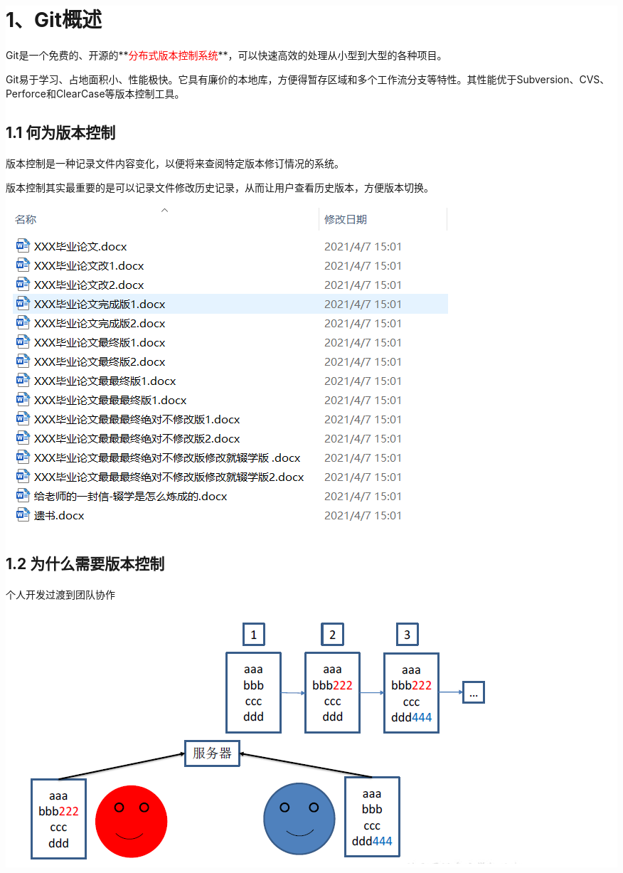 # 1、Git概述

Git是一个免费的、开源的**<span style="color:red">分布式版本控制系统</span>**，可以快速高效的处理从小型到大型的各种项目。

Git易于学习、占地面积小、性能极快。它具有廉价的本地库，方便得暂存区域和多个工作流分支等特性。其性能优于Subversion、CVS、Perforce和ClearCase等版本控制工具。

## 1.1 何为版本控制

版本控制是一种记录文件内容变化，以便将来查阅特定版本修订情况的系统。

版本控制其实最重要的是可以记录文件修改历史记录，从而让用户查看历史版本，方便版本切换。

![image-20210531174042938](Git%E5%AD%A6%E4%B9%A0.assets/image-20210531174042938.png)

## 1.2 为什么需要版本控制

个人开发过渡到团队协作

![image-20210531174151279](Git%E5%AD%A6%E4%B9%A0.assets/image-20210531174151279.png)
